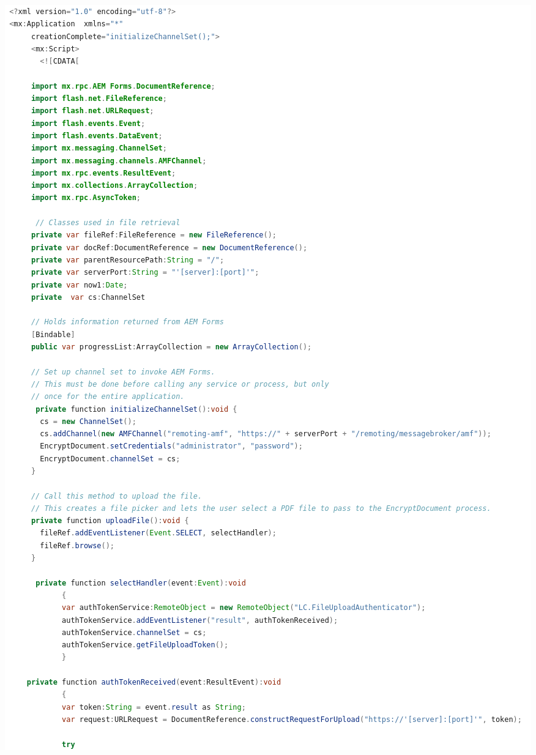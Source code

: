 ```java
 <?xml version="1.0" encoding="utf-8"?>
 <mx:Application  xmlns="*"
      creationComplete="initializeChannelSet();">
      <mx:Script>
        <![CDATA[
 
      import mx.rpc.AEM Forms.DocumentReference;
      import flash.net.FileReference;
      import flash.net.URLRequest;
      import flash.events.Event;
      import flash.events.DataEvent;
      import mx.messaging.ChannelSet;
      import mx.messaging.channels.AMFChannel;
      import mx.rpc.events.ResultEvent;
      import mx.collections.ArrayCollection;
      import mx.rpc.AsyncToken;
 
       // Classes used in file retrieval
      private var fileRef:FileReference = new FileReference();
      private var docRef:DocumentReference = new DocumentReference();
      private var parentResourcePath:String = "/";
      private var serverPort:String = "'[server]:[port]'";
      private var now1:Date;
      private  var cs:ChannelSet
 
      // Holds information returned from AEM Forms
      [Bindable]
      public var progressList:ArrayCollection = new ArrayCollection();
 
      // Set up channel set to invoke AEM Forms.
      // This must be done before calling any service or process, but only
      // once for the entire application.
       private function initializeChannelSet():void {
        cs = new ChannelSet();
        cs.addChannel(new AMFChannel("remoting-amf", "https://" + serverPort + "/remoting/messagebroker/amf"));
        EncryptDocument.setCredentials("administrator", "password");
        EncryptDocument.channelSet = cs;
      }
 
      // Call this method to upload the file.
      // This creates a file picker and lets the user select a PDF file to pass to the EncryptDocument process.
      private function uploadFile():void {
        fileRef.addEventListener(Event.SELECT, selectHandler);
        fileRef.browse();
      }
 
       private function selectHandler(event:Event):void
             {
             var authTokenService:RemoteObject = new RemoteObject("LC.FileUploadAuthenticator");
             authTokenService.addEventListener("result", authTokenReceived);
             authTokenService.channelSet = cs;
             authTokenService.getFileUploadToken();
             }
 
     private function authTokenReceived(event:ResultEvent):void
             {
             var token:String = event.result as String;
             var request:URLRequest = DocumentReference.constructRequestForUpload("https://'[server]:[port]'", token);
 
             try
```